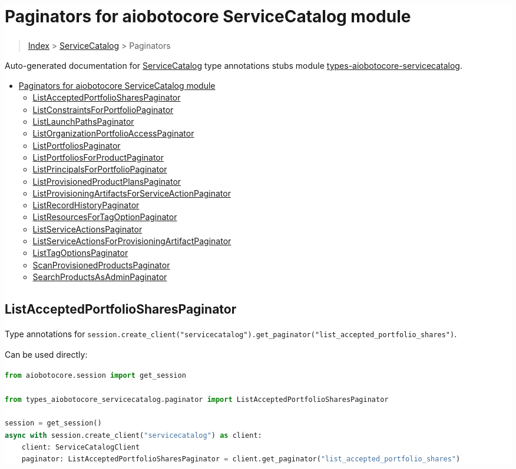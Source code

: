 <a id="paginators-for-aiobotocore-servicecatalog-module"></a>

# Paginators for aiobotocore ServiceCatalog module

> [Index](..) > [ServiceCatalog](.) > Paginators

Auto-generated documentation for
[ServiceCatalog](https://boto3.amazonaws.com/v1/documentation/api/latest/reference/services/servicecatalog.html#ServiceCatalog)
type annotations stubs module
[types-aiobotocore-servicecatalog](https://pypi.org/project/types-aiobotocore-servicecatalog/).

- [Paginators for aiobotocore ServiceCatalog module](#paginators-for-aiobotocore-servicecatalog-module)
  - [ListAcceptedPortfolioSharesPaginator](#listacceptedportfoliosharespaginator)
  - [ListConstraintsForPortfolioPaginator](#listconstraintsforportfoliopaginator)
  - [ListLaunchPathsPaginator](#listlaunchpathspaginator)
  - [ListOrganizationPortfolioAccessPaginator](#listorganizationportfolioaccesspaginator)
  - [ListPortfoliosPaginator](#listportfoliospaginator)
  - [ListPortfoliosForProductPaginator](#listportfoliosforproductpaginator)
  - [ListPrincipalsForPortfolioPaginator](#listprincipalsforportfoliopaginator)
  - [ListProvisionedProductPlansPaginator](#listprovisionedproductplanspaginator)
  - [ListProvisioningArtifactsForServiceActionPaginator](#listprovisioningartifactsforserviceactionpaginator)
  - [ListRecordHistoryPaginator](#listrecordhistorypaginator)
  - [ListResourcesForTagOptionPaginator](#listresourcesfortagoptionpaginator)
  - [ListServiceActionsPaginator](#listserviceactionspaginator)
  - [ListServiceActionsForProvisioningArtifactPaginator](#listserviceactionsforprovisioningartifactpaginator)
  - [ListTagOptionsPaginator](#listtagoptionspaginator)
  - [ScanProvisionedProductsPaginator](#scanprovisionedproductspaginator)
  - [SearchProductsAsAdminPaginator](#searchproductsasadminpaginator)

<a id="listacceptedportfoliosharespaginator"></a>

## ListAcceptedPortfolioSharesPaginator

Type annotations for
`session.create_client("servicecatalog").get_paginator("list_accepted_portfolio_shares")`.

Can be used directly:

```python
from aiobotocore.session import get_session

from types_aiobotocore_servicecatalog.paginator import ListAcceptedPortfolioSharesPaginator

session = get_session()
async with session.create_client("servicecatalog") as client:
    client: ServiceCatalogClient
    paginator: ListAcceptedPortfolioSharesPaginator = client.get_paginator("list_accepted_portfolio_shares")
```
